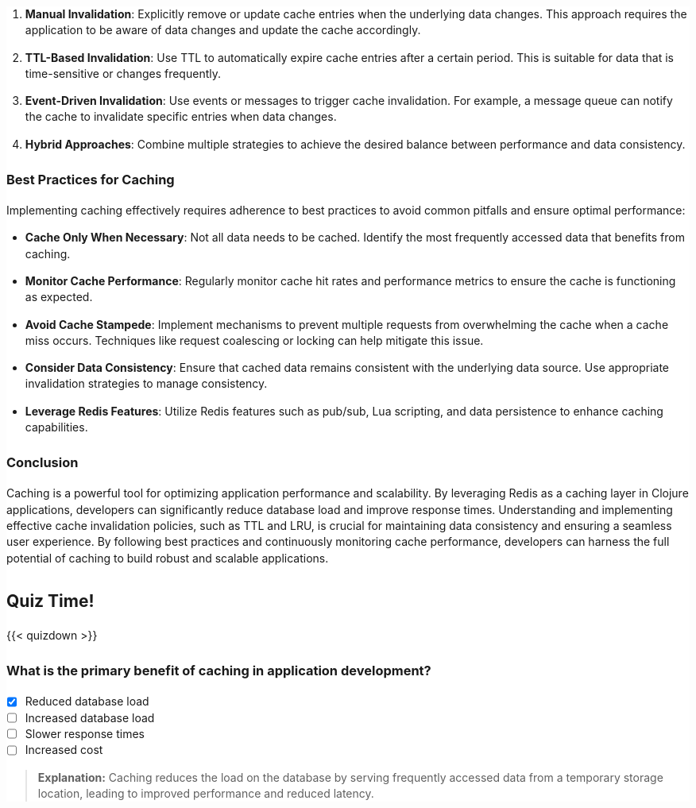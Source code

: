 1. **Manual Invalidation**: Explicitly remove or update cache entries when the underlying data changes. This approach requires the application to be aware of data changes and update the cache accordingly.

2. **TTL-Based Invalidation**: Use TTL to automatically expire cache entries after a certain period. This is suitable for data that is time-sensitive or changes frequently.

3. **Event-Driven Invalidation**: Use events or messages to trigger cache invalidation. For example, a message queue can notify the cache to invalidate specific entries when data changes.

4. **Hybrid Approaches**: Combine multiple strategies to achieve the desired balance between performance and data consistency.

### Best Practices for Caching

Implementing caching effectively requires adherence to best practices to avoid common pitfalls and ensure optimal performance:

- **Cache Only When Necessary**: Not all data needs to be cached. Identify the most frequently accessed data that benefits from caching.

- **Monitor Cache Performance**: Regularly monitor cache hit rates and performance metrics to ensure the cache is functioning as expected.

- **Avoid Cache Stampede**: Implement mechanisms to prevent multiple requests from overwhelming the cache when a cache miss occurs. Techniques like request coalescing or locking can help mitigate this issue.

- **Consider Data Consistency**: Ensure that cached data remains consistent with the underlying data source. Use appropriate invalidation strategies to manage consistency.

- **Leverage Redis Features**: Utilize Redis features such as pub/sub, Lua scripting, and data persistence to enhance caching capabilities.

### Conclusion

Caching is a powerful tool for optimizing application performance and scalability. By leveraging Redis as a caching layer in Clojure applications, developers can significantly reduce database load and improve response times. Understanding and implementing effective cache invalidation policies, such as TTL and LRU, is crucial for maintaining data consistency and ensuring a seamless user experience. By following best practices and continuously monitoring cache performance, developers can harness the full potential of caching to build robust and scalable applications.

## Quiz Time!

{{< quizdown >}}

### What is the primary benefit of caching in application development?

- [x] Reduced database load
- [ ] Increased database load
- [ ] Slower response times
- [ ] Increased cost

> **Explanation:** Caching reduces the load on the database by serving frequently accessed data from a temporary storage location, leading to improved performance and reduced latency.
